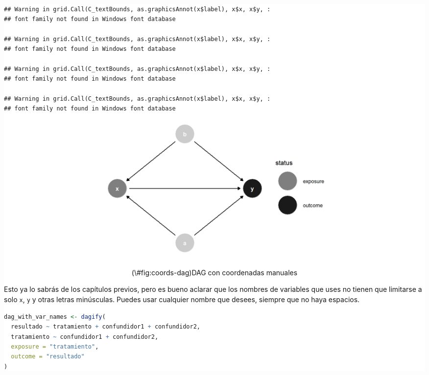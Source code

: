 
```
## Warning in grid.Call(C_textBounds, as.graphicsAnnot(x$label), x$x, x$y, :
## font family not found in Windows font database

## Warning in grid.Call(C_textBounds, as.graphicsAnnot(x$label), x$x, x$y, :
## font family not found in Windows font database

## Warning in grid.Call(C_textBounds, as.graphicsAnnot(x$label), x$x, x$y, :
## font family not found in Windows font database

## Warning in grid.Call(C_textBounds, as.graphicsAnnot(x$label), x$x, x$y, :
## font family not found in Windows font database
```

<div class="figure" style="text-align: center">
<img src="10-causal-inf_es_files/figure-html/coords-dag-1.png" alt="DAG con coordenadas manuales" width="55%" />
<p class="caption">(\#fig:coords-dag)DAG con coordenadas manuales</p>
</div>

Esto ya lo sabrás de los capítulos previos, pero es bueno aclarar que los nombres de variables que uses no tienen que limitarse a solo `x`, `y` y otras letras minúsculas. Puedes usar cualquier nombre que desees, siempre que no haya espacios.


```r
dag_with_var_names <- dagify(
  resultado ~ tratamiento + confundidor1 + confundidor2,
  tratamiento ~ confundidor1 + confundidor2,
  exposure = "tratamiento",
  outcome = "resultado"
)
```
